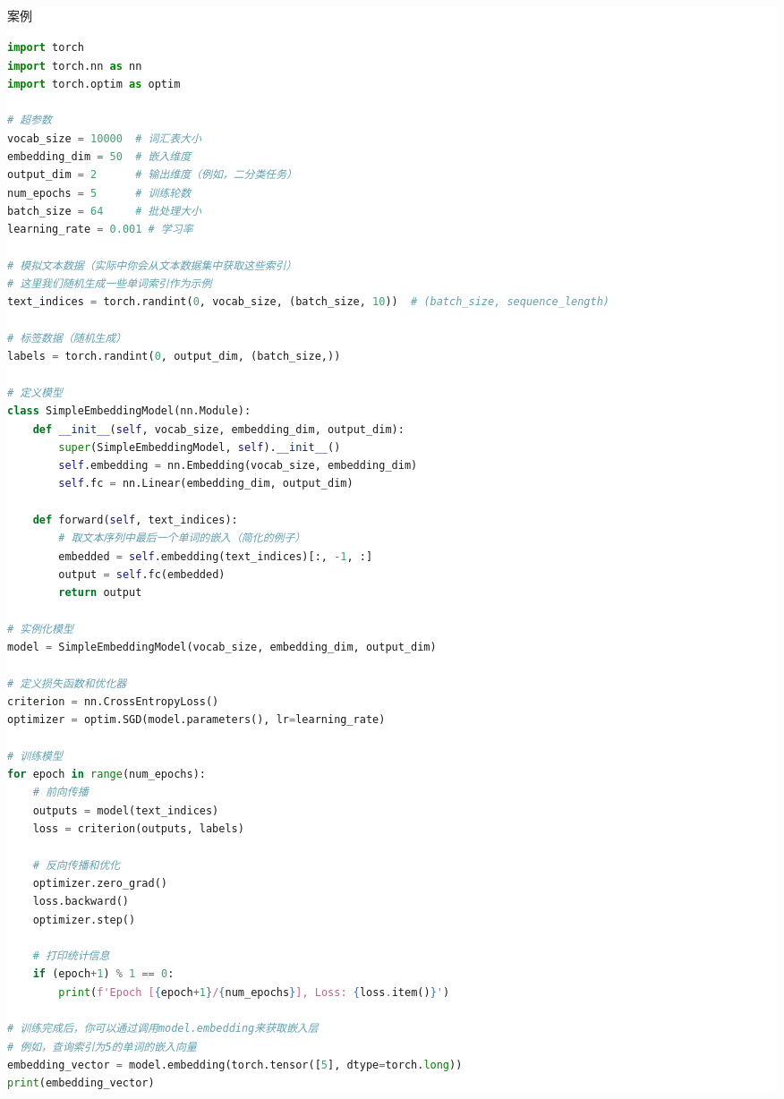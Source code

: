 案例

~~~python
import torch  
import torch.nn as nn  
import torch.optim as optim  
  
# 超参数  
vocab_size = 10000  # 词汇表大小  
embedding_dim = 50  # 嵌入维度  
output_dim = 2      # 输出维度（例如，二分类任务）  
num_epochs = 5      # 训练轮数  
batch_size = 64     # 批处理大小  
learning_rate = 0.001 # 学习率  
  
# 模拟文本数据（实际中你会从文本数据集中获取这些索引）  
# 这里我们随机生成一些单词索引作为示例  
text_indices = torch.randint(0, vocab_size, (batch_size, 10))  # (batch_size, sequence_length)  
  
# 标签数据（随机生成）  
labels = torch.randint(0, output_dim, (batch_size,))  
  
# 定义模型  
class SimpleEmbeddingModel(nn.Module):  
    def __init__(self, vocab_size, embedding_dim, output_dim):  
        super(SimpleEmbeddingModel, self).__init__()  
        self.embedding = nn.Embedding(vocab_size, embedding_dim)  
        self.fc = nn.Linear(embedding_dim, output_dim)  
  
    def forward(self, text_indices):  
        # 取文本序列中最后一个单词的嵌入（简化的例子）  
        embedded = self.embedding(text_indices)[:, -1, :]  
        output = self.fc(embedded)  
        return output  
  
# 实例化模型  
model = SimpleEmbeddingModel(vocab_size, embedding_dim, output_dim)  
  
# 定义损失函数和优化器  
criterion = nn.CrossEntropyLoss()  
optimizer = optim.SGD(model.parameters(), lr=learning_rate)  
  
# 训练模型  
for epoch in range(num_epochs):  
    # 前向传播  
    outputs = model(text_indices)  
    loss = criterion(outputs, labels)  
  
    # 反向传播和优化  
    optimizer.zero_grad()  
    loss.backward()  
    optimizer.step()  
  
    # 打印统计信息  
    if (epoch+1) % 1 == 0:  
        print(f'Epoch [{epoch+1}/{num_epochs}], Loss: {loss.item()}')  
  
# 训练完成后，你可以通过调用model.embedding来获取嵌入层  
# 例如，查询索引为5的单词的嵌入向量  
embedding_vector = model.embedding(torch.tensor([5], dtype=torch.long))  
print(embedding_vector)
~~~
